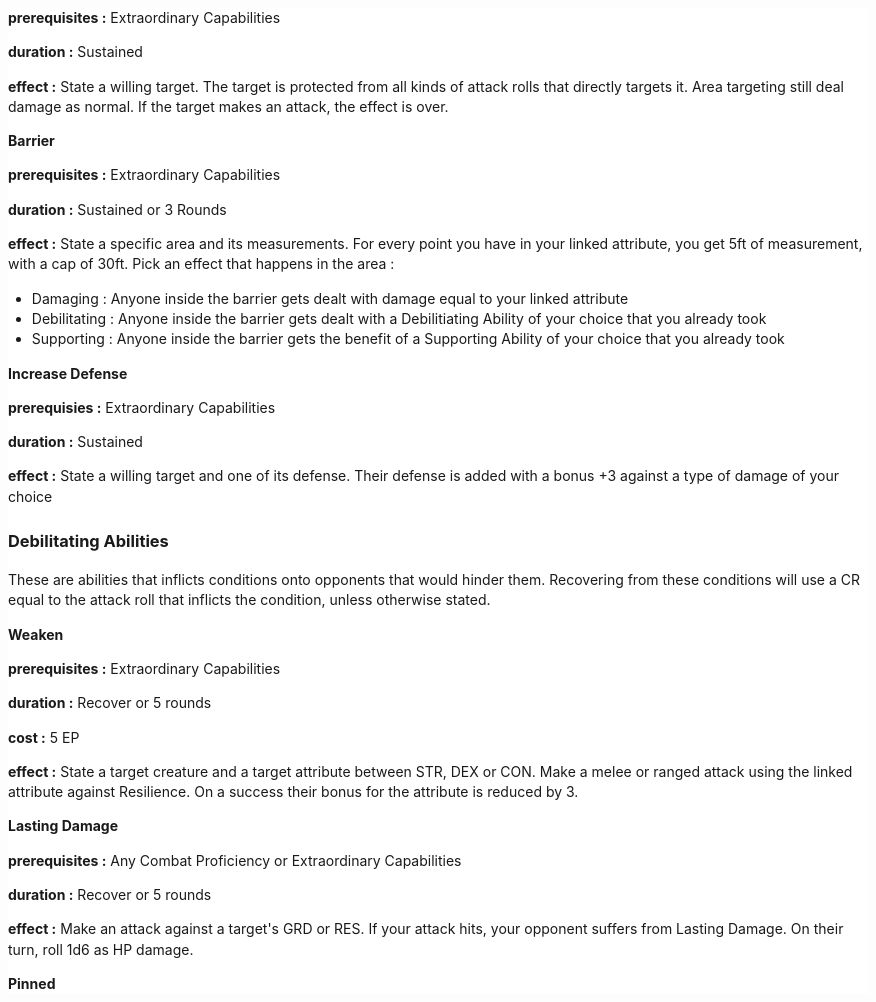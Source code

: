 **prerequisites :** Extraordinary Capabilities

**duration :** Sustained

**effect :** State a willing target. The target is protected from all kinds of attack rolls that directly targets it. Area targeting still deal damage as normal. If the target makes an attack, the effect is over.

**Barrier**

**prerequisites :** Extraordinary Capabilities

**duration :** Sustained or 3 Rounds

**effect :** State a specific area and its measurements. For every point you have in your linked attribute, you get 5ft of measurement, with a cap of 30ft. Pick an effect that happens in the area :

- Damaging : Anyone inside the barrier gets dealt with damage equal to your linked attribute
- Debilitating : Anyone inside the barrier gets dealt with a Debilitiating Ability of your choice that you already took
- Supporting : Anyone inside the barrier gets the benefit of a Supporting Ability of your choice that you already took

**Increase Defense**

**prerequisies :** Extraordinary Capabilities

**duration :** Sustained

**effect :** State a willing target and one of its defense. Their defense is added with a bonus +3 against a type of damage of your choice


### Debilitating Abilities

These are abilities that inflicts conditions onto opponents that would hinder them. Recovering from these conditions will use a CR equal to the attack roll that inflicts the condition, unless otherwise stated.

**Weaken**

**prerequisites :** Extraordinary Capabilities

**duration :** Recover or 5 rounds

**cost :** 5 EP

**effect :** State a target creature and a target attribute between STR, DEX or CON. Make a melee or ranged attack using the linked attribute against Resilience. On a success their bonus for the attribute is reduced by 3.

**Lasting Damage**

**prerequisites :** Any Combat Proficiency or Extraordinary Capabilities

**duration :** Recover or 5 rounds

**effect :** Make an attack against a target's GRD or RES. If your attack hits, your opponent suffers from Lasting Damage. On their turn, roll 1d6 as HP damage.

**Pinned**
